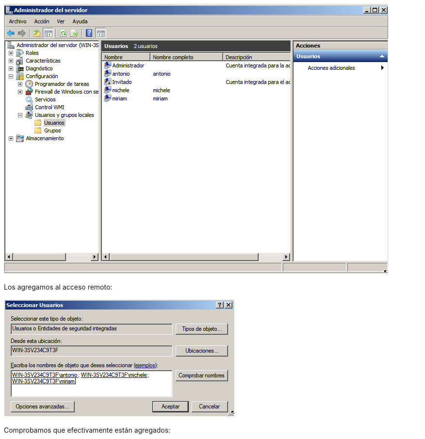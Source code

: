 ![terminalserver](files/TS/usuarios-servidor.png)

Los agregamos al acceso remoto:

![terminalserver](files/TS/agregar-usuarios.png)

Comprobamos que efectivamente están agregados:
